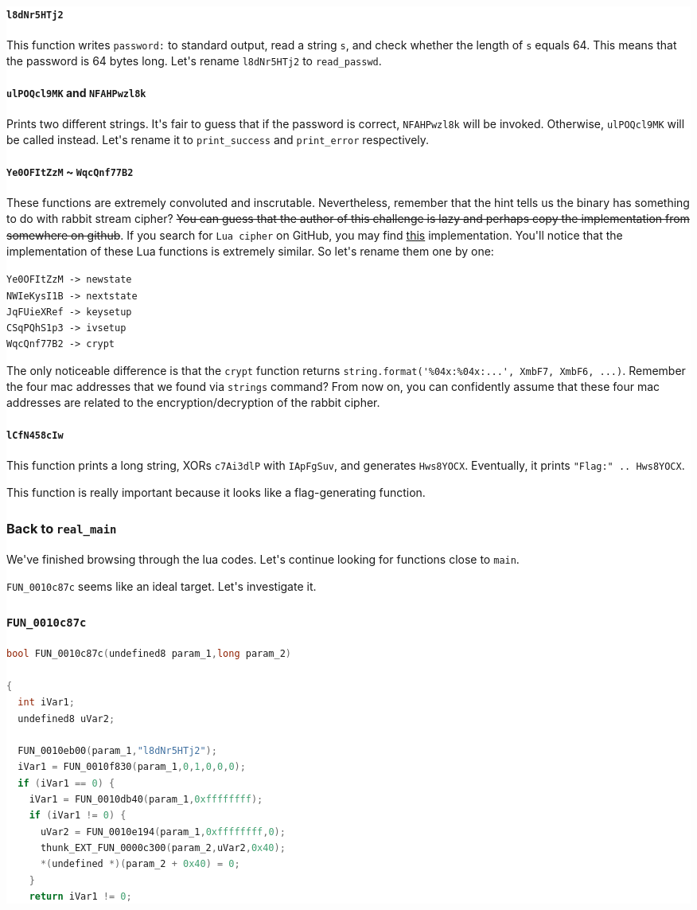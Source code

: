#### `l8dNr5HTj2`

This function writes `password:` to standard output, read a string `s`, and check whether the length of `s` equals 64. This means that the password is 64 bytes long. Let's rename `l8dNr5HTj2` to `read_passwd`.

#### `ulPOQcl9MK` and `NFAHPwzl8k`

Prints two different strings. It's fair to guess that if the password is correct, `NFAHPwzl8k` will be invoked. Otherwise, `ulPOQcl9MK` will be called instead. Let's rename it to `print_success` and `print_error` respectively.

#### `Ye0OFItZzM` ~ `WqcQnf77B2`

These functions are extremely convoluted and inscrutable. Nevertheless, remember that the hint tells us the binary has something to do with rabbit stream cipher? <del>You can guess that the author of this challenge is lazy and perhaps copy the implementation from somewhere on github</del>. If you search for `Lua cipher` on GitHub, you may find [this](https://github.com/philanc/plc/blob/master/plc/rabbit.lua) implementation. You'll notice that the implementation of these Lua functions is extremely similar. So let's rename them one by one:

```
Ye0OFItZzM -> newstate
NWIeKysI1B -> nextstate
JqFUieXRef -> keysetup
CSqPQhS1p3 -> ivsetup
WqcQnf77B2 -> crypt
```

The only noticeable difference is that the `crypt` function returns `string.format('%04x:%04x:...', XmbF7, XmbF6, ...)`. Remember the four mac addresses that we found via `strings` command? From now on, you can confidently assume that these four mac addresses are related to the encryption/decryption of the rabbit cipher.

#### `lCfN458cIw`

This function prints a long string, XORs `c7Ai3dlP` with `IApFgSuv`, and generates `Hws8YOCX`. Eventually, it prints `"Flag:" .. Hws8YOCX`.

This function is really important because it looks like a flag-generating function.


### Back to `real_main`

We've finished browsing through the lua codes. Let's continue looking for functions close to `main`. 

`FUN_0010c87c` seems like an ideal target. Let's investigate it.

### `FUN_0010c87c`

```c
bool FUN_0010c87c(undefined8 param_1,long param_2)

{
  int iVar1;
  undefined8 uVar2;
  
  FUN_0010eb00(param_1,"l8dNr5HTj2");
  iVar1 = FUN_0010f830(param_1,0,1,0,0,0);
  if (iVar1 == 0) {
    iVar1 = FUN_0010db40(param_1,0xffffffff);
    if (iVar1 != 0) {
      uVar2 = FUN_0010e194(param_1,0xffffffff,0);
      thunk_EXT_FUN_0000c300(param_2,uVar2,0x40);
      *(undefined *)(param_2 + 0x40) = 0;
    }
    return iVar1 != 0;
```